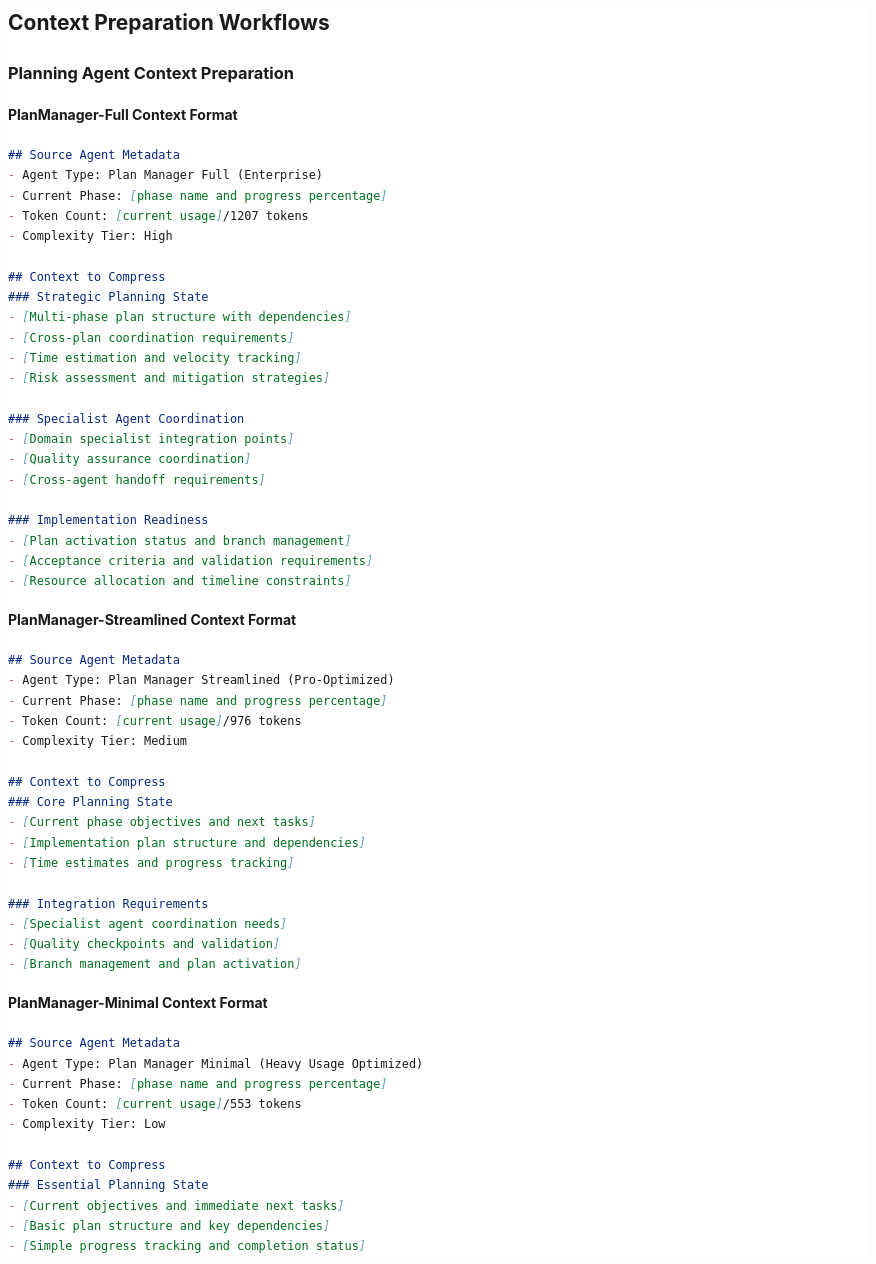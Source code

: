 ## Context Preparation Workflows

### Planning Agent Context Preparation

#### PlanManager-Full Context Format
```markdown
## Source Agent Metadata
- Agent Type: Plan Manager Full (Enterprise)
- Current Phase: [phase name and progress percentage]
- Token Count: [current usage]/1207 tokens
- Complexity Tier: High

## Context to Compress
### Strategic Planning State
- [Multi-phase plan structure with dependencies]
- [Cross-plan coordination requirements]
- [Time estimation and velocity tracking]
- [Risk assessment and mitigation strategies]

### Specialist Agent Coordination
- [Domain specialist integration points]
- [Quality assurance coordination]
- [Cross-agent handoff requirements]

### Implementation Readiness
- [Plan activation status and branch management]
- [Acceptance criteria and validation requirements]
- [Resource allocation and timeline constraints]
```

#### PlanManager-Streamlined Context Format
```markdown
## Source Agent Metadata  
- Agent Type: Plan Manager Streamlined (Pro-Optimized)
- Current Phase: [phase name and progress percentage]
- Token Count: [current usage]/976 tokens
- Complexity Tier: Medium

## Context to Compress
### Core Planning State
- [Current phase objectives and next tasks]
- [Implementation plan structure and dependencies]
- [Time estimates and progress tracking]

### Integration Requirements
- [Specialist agent coordination needs]
- [Quality checkpoints and validation]
- [Branch management and plan activation]
```

#### PlanManager-Minimal Context Format
```markdown
## Source Agent Metadata
- Agent Type: Plan Manager Minimal (Heavy Usage Optimized)
- Current Phase: [phase name and progress percentage] 
- Token Count: [current usage]/553 tokens
- Complexity Tier: Low

## Context to Compress
### Essential Planning State
- [Current objectives and immediate next tasks]
- [Basic plan structure and key dependencies]
- [Simple progress tracking and completion status]
```